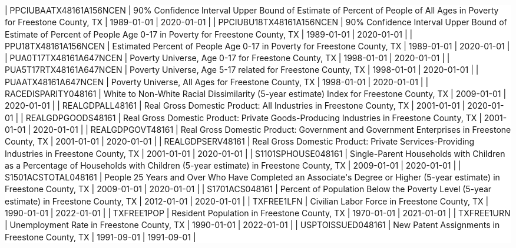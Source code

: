 | PPCIUBAATX48161A156NCEN   | 90% Confidence Interval Upper Bound of Estimate of Percent of People of All Ages in Poverty for Freestone County, TX                                                          | 1989-01-01          | 2020-01-01        |
| PPCIUBU18TX48161A156NCEN  | 90% Confidence Interval Upper Bound of Estimate of Percent of People Age 0-17 in Poverty for Freestone County, TX                                                             | 1989-01-01          | 2020-01-01        |
| PPU18TX48161A156NCEN      | Estimated Percent of People Age 0-17 in Poverty for Freestone County, TX                                                                                                      | 1989-01-01          | 2020-01-01        |
| PUA0T17TX48161A647NCEN    | Poverty Universe, Age 0-17 for Freestone County, TX                                                                                                                           | 1998-01-01          | 2020-01-01        |
| PUA5T17RTX48161A647NCEN   | Poverty Universe, Age 5-17 related for Freestone County, TX                                                                                                                   | 1998-01-01          | 2020-01-01        |
| PUAATX48161A647NCEN       | Poverty Universe, All Ages for Freestone County, TX                                                                                                                           | 1998-01-01          | 2020-01-01        |
| RACEDISPARITY048161       | White to Non-White Racial Dissimilarity (5-year estimate) Index for Freestone County, TX                                                                                      | 2009-01-01          | 2020-01-01        |
| REALGDPALL48161           | Real Gross Domestic Product: All Industries in Freestone County, TX                                                                                                           | 2001-01-01          | 2020-01-01        |
| REALGDPGOODS48161         | Real Gross Domestic Product: Private Goods-Producing Industries in Freestone County, TX                                                                                       | 2001-01-01          | 2020-01-01        |
| REALGDPGOVT48161          | Real Gross Domestic Product: Government and Government Enterprises in Freestone County, TX                                                                                    | 2001-01-01          | 2020-01-01        |
| REALGDPSERV48161          | Real Gross Domestic Product: Private Services-Providing Industries in Freestone County, TX                                                                                    | 2001-01-01          | 2020-01-01        |
| S1101SPHOUSE048161        | Single-Parent Households with Children as a Percentage of Households with Children (5-year estimate) in Freestone County, TX                                                  | 2009-01-01          | 2020-01-01        |
| S1501ACSTOTAL048161       | People 25 Years and Over Who Have Completed an Associate's Degree or Higher (5-year estimate) in Freestone County, TX                                                         | 2009-01-01          | 2020-01-01        |
| S1701ACS048161            | Percent of Population Below the Poverty Level (5-year estimate) in Freestone County, TX                                                                                       | 2012-01-01          | 2020-01-01        |
| TXFREE1LFN                | Civilian Labor Force in Freestone County, TX                                                                                                                                  | 1990-01-01          | 2022-01-01        |
| TXFREE1POP                | Resident Population in Freestone County, TX                                                                                                                                   | 1970-01-01          | 2021-01-01        |
| TXFREE1URN                | Unemployment Rate in Freestone County, TX                                                                                                                                     | 1990-01-01          | 2022-01-01        |
| USPTOISSUED048161         | New Patent Assignments in Freestone County, TX                                                                                                                                | 1991-09-01          | 1991-09-01        |